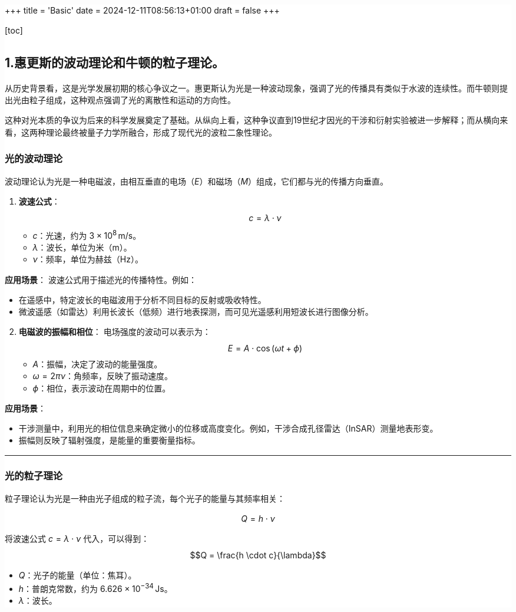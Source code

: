 +++
title = 'Basic'
date = 2024-12-11T08:56:13+01:00
draft = false
+++


[toc]


## 1.惠更斯的波动理论和牛顿的粒子理论。

从历史背景看，这是光学发展初期的核心争议之一。惠更斯认为光是一种波动现象，强调了光的传播具有类似于水波的连续性。而牛顿则提出光由粒子组成，这种观点强调了光的离散性和运动的方向性。

这种对光本质的争议为后来的科学发展奠定了基础。从纵向上看，这种争议直到19世纪才因光的干涉和衍射实验被进一步解释；而从横向来看，这两种理论最终被量子力学所融合，形成了现代光的波粒二象性理论。

### 光的波动理论

波动理论认为光是一种电磁波，由相互垂直的电场（$E$）和磁场（$M$）组成，它们都与光的传播方向垂直。

1. **波速公式**：
$$c = \lambda \cdot \nu$$
   - $c$：光速，约为 $3 \times 10^8 \, \text{m/s}$。
   - $\lambda$：波长，单位为米（m）。
   - $\nu$：频率，单位为赫兹（Hz）。

**应用场景**：
波速公式用于描述光的传播特性。例如：
- 在遥感中，特定波长的电磁波用于分析不同目标的反射或吸收特性。
- 微波遥感（如雷达）利用长波长（低频）进行地表探测，而可见光遥感利用短波长进行图像分析。

2. **电磁波的振幅和相位**：
   电场强度的波动可以表示为：
$$E = A \cdot \cos(\omega t + \phi)$$
   - $A$：振幅，决定了波动的能量强度。
   - $\omega = 2\pi \nu$：角频率，反映了振动速度。
   - $\phi$：相位，表示波动在周期中的位置。

**应用场景**：
- 干涉测量中，利用光的相位信息来确定微小的位移或高度变化。例如，干涉合成孔径雷达（InSAR）测量地表形变。
- 振幅则反映了辐射强度，是能量的重要衡量指标。

---

### 光的粒子理论

粒子理论认为光是一种由光子组成的粒子流，每个光子的能量与其频率相关：

$$Q = h \cdot \nu$$

将波速公式 $c = \lambda \cdot \nu$ 代入，可以得到：
$$Q = \frac{h \cdot c}{\lambda}$$

- $Q$：光子的能量（单位：焦耳）。
- $h$：普朗克常数，约为 $6.626 \times 10^{-34} \, \text{Js}$。
- $\lambda$：波长。
